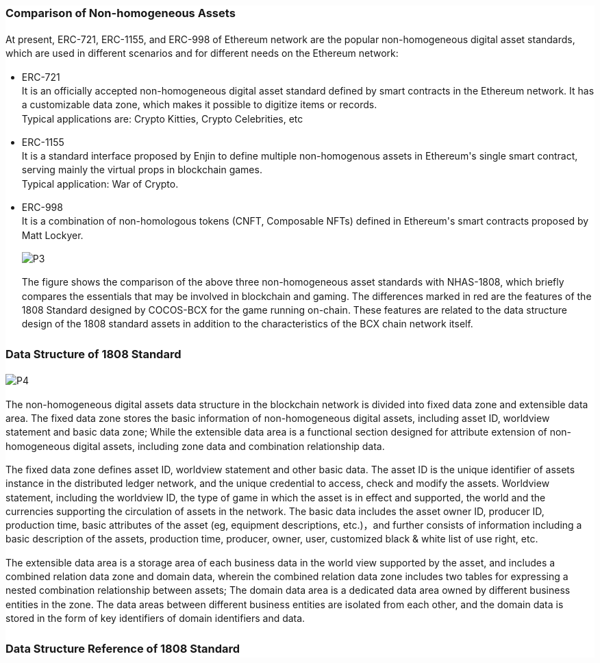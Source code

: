 ### Comparison of Non-homogeneous Assets

  At present, ERC-721, ERC-1155, and ERC-998 of Ethereum network are the popular non-homogeneous digital asset standards, which are used in different scenarios and for different needs on the Ethereum network:  
* ERC-721  
  It is an officially accepted non-homogeneous digital asset standard defined by smart contracts in the Ethereum network. It has a customizable data zone, which makes it possible to digitize items or records.  
  Typical applications are: Crypto Kitties, Crypto Celebrities, etc   
* ERC-1155  
  It is a standard interface proposed by Enjin to define multiple non-homogenous assets in Ethereum's single smart contract, serving mainly the virtual props in blockchain games.   
  Typical application: War of Crypto.  
* ERC-998  
  It is a combination of non-homologous tokens (CNFT, Composable NFTs) defined in Ethereum's smart contracts proposed by Matt Lockyer.   
  
  ![P3](https://github.com/Cocos-BCX/1808/blob/master/readmeimg/3_en.png)

  The figure shows the comparison of the above three non-homogeneous asset standards with NHAS-1808, which briefly compares the essentials that may be involved in blockchain and gaming. The differences marked in red are the features of the 1808 Standard designed by COCOS-BCX for the game running on-chain. These features are related to the data structure design of the 1808 standard assets in addition to the characteristics of the BCX chain network itself.  
### Data Structure of 1808 Standard  

![P4](https://github.com/Cocos-BCX/1808/blob/master/readmeimg/4_en.png)

  The non-homogeneous digital assets data structure in the blockchain network is divided into fixed data zone and  extensible data area. The fixed data zone stores the basic information of non-homogeneous digital assets, including asset ID, worldview statement and basic data zone; While the extensible data area is a functional section designed for attribute extension of non-homogeneous digital assets, including zone data and combination relationship data.   
  
  The fixed data zone defines asset ID, worldview statement and other basic data. The asset ID is the unique identifier of assets instance in the distributed ledger network, and the unique credential to access, check and modify the assets. Worldview statement, including the worldview ID, the type of game in which the asset is in effect and supported, the world and the currencies supporting the circulation of assets in the network. The basic data includes the asset owner ID, producer ID, production time, basic attributes of the asset (eg, equipment descriptions, etc.)，and further consists of information including a basic description of the assets, production time, producer, owner, user, customized black & white list of use right, etc.   
  
  The extensible data area is a storage area of each business data in the world view supported by the asset, and includes a combined relation data zone and domain data, wherein the combined relation data zone includes two tables for expressing a nested combination relationship between assets; The domain data area is a dedicated data area owned by different business entities in the zone. The data areas between different business entities are isolated from each other, and the domain data is stored in the form of key identifiers of domain identifiers and data.   
  
### Data Structure Reference of 1808 Standard
